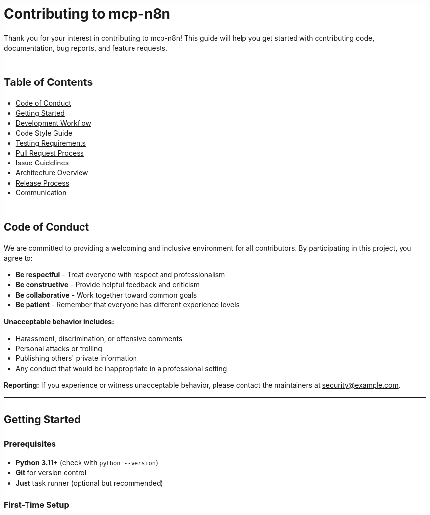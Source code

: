 # Contributing to mcp-n8n

Thank you for your interest in contributing to mcp-n8n! This guide will help you get started with contributing code, documentation, bug reports, and feature requests.

---

## Table of Contents

- [Code of Conduct](#code-of-conduct)
- [Getting Started](#getting-started)
- [Development Workflow](#development-workflow)
- [Code Style Guide](#code-style-guide)
- [Testing Requirements](#testing-requirements)
- [Pull Request Process](#pull-request-process)
- [Issue Guidelines](#issue-guidelines)
- [Architecture Overview](#architecture-overview)
- [Release Process](#release-process)
- [Communication](#communication)

---

## Code of Conduct

We are committed to providing a welcoming and inclusive environment for all contributors. By participating in this project, you agree to:

- **Be respectful** - Treat everyone with respect and professionalism
- **Be constructive** - Provide helpful feedback and criticism
- **Be collaborative** - Work together toward common goals
- **Be patient** - Remember that everyone has different experience levels

**Unacceptable behavior includes:**
- Harassment, discrimination, or offensive comments
- Personal attacks or trolling
- Publishing others' private information
- Any conduct that would be inappropriate in a professional setting

**Reporting:** If you experience or witness unacceptable behavior, please contact the maintainers at security@example.com.

---

## Getting Started

### Prerequisites

- **Python 3.11+** (check with `python --version`)
- **Git** for version control
- **Just** task runner (optional but recommended)

### First-Time Setup
